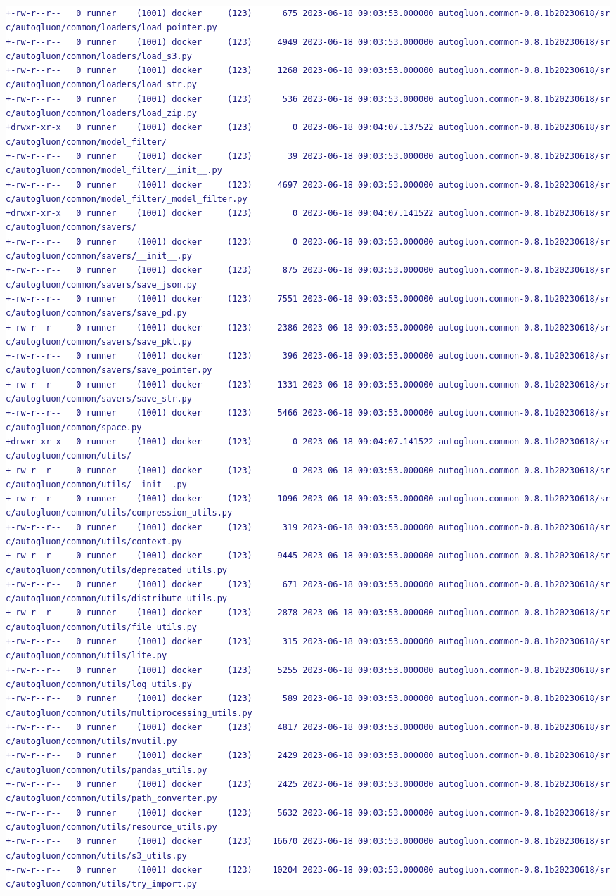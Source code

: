```diff
+-rw-r--r--   0 runner    (1001) docker     (123)      675 2023-06-18 09:03:53.000000 autogluon.common-0.8.1b20230618/src/autogluon/common/loaders/load_pointer.py
+-rw-r--r--   0 runner    (1001) docker     (123)     4949 2023-06-18 09:03:53.000000 autogluon.common-0.8.1b20230618/src/autogluon/common/loaders/load_s3.py
+-rw-r--r--   0 runner    (1001) docker     (123)     1268 2023-06-18 09:03:53.000000 autogluon.common-0.8.1b20230618/src/autogluon/common/loaders/load_str.py
+-rw-r--r--   0 runner    (1001) docker     (123)      536 2023-06-18 09:03:53.000000 autogluon.common-0.8.1b20230618/src/autogluon/common/loaders/load_zip.py
+drwxr-xr-x   0 runner    (1001) docker     (123)        0 2023-06-18 09:04:07.137522 autogluon.common-0.8.1b20230618/src/autogluon/common/model_filter/
+-rw-r--r--   0 runner    (1001) docker     (123)       39 2023-06-18 09:03:53.000000 autogluon.common-0.8.1b20230618/src/autogluon/common/model_filter/__init__.py
+-rw-r--r--   0 runner    (1001) docker     (123)     4697 2023-06-18 09:03:53.000000 autogluon.common-0.8.1b20230618/src/autogluon/common/model_filter/_model_filter.py
+drwxr-xr-x   0 runner    (1001) docker     (123)        0 2023-06-18 09:04:07.141522 autogluon.common-0.8.1b20230618/src/autogluon/common/savers/
+-rw-r--r--   0 runner    (1001) docker     (123)        0 2023-06-18 09:03:53.000000 autogluon.common-0.8.1b20230618/src/autogluon/common/savers/__init__.py
+-rw-r--r--   0 runner    (1001) docker     (123)      875 2023-06-18 09:03:53.000000 autogluon.common-0.8.1b20230618/src/autogluon/common/savers/save_json.py
+-rw-r--r--   0 runner    (1001) docker     (123)     7551 2023-06-18 09:03:53.000000 autogluon.common-0.8.1b20230618/src/autogluon/common/savers/save_pd.py
+-rw-r--r--   0 runner    (1001) docker     (123)     2386 2023-06-18 09:03:53.000000 autogluon.common-0.8.1b20230618/src/autogluon/common/savers/save_pkl.py
+-rw-r--r--   0 runner    (1001) docker     (123)      396 2023-06-18 09:03:53.000000 autogluon.common-0.8.1b20230618/src/autogluon/common/savers/save_pointer.py
+-rw-r--r--   0 runner    (1001) docker     (123)     1331 2023-06-18 09:03:53.000000 autogluon.common-0.8.1b20230618/src/autogluon/common/savers/save_str.py
+-rw-r--r--   0 runner    (1001) docker     (123)     5466 2023-06-18 09:03:53.000000 autogluon.common-0.8.1b20230618/src/autogluon/common/space.py
+drwxr-xr-x   0 runner    (1001) docker     (123)        0 2023-06-18 09:04:07.141522 autogluon.common-0.8.1b20230618/src/autogluon/common/utils/
+-rw-r--r--   0 runner    (1001) docker     (123)        0 2023-06-18 09:03:53.000000 autogluon.common-0.8.1b20230618/src/autogluon/common/utils/__init__.py
+-rw-r--r--   0 runner    (1001) docker     (123)     1096 2023-06-18 09:03:53.000000 autogluon.common-0.8.1b20230618/src/autogluon/common/utils/compression_utils.py
+-rw-r--r--   0 runner    (1001) docker     (123)      319 2023-06-18 09:03:53.000000 autogluon.common-0.8.1b20230618/src/autogluon/common/utils/context.py
+-rw-r--r--   0 runner    (1001) docker     (123)     9445 2023-06-18 09:03:53.000000 autogluon.common-0.8.1b20230618/src/autogluon/common/utils/deprecated_utils.py
+-rw-r--r--   0 runner    (1001) docker     (123)      671 2023-06-18 09:03:53.000000 autogluon.common-0.8.1b20230618/src/autogluon/common/utils/distribute_utils.py
+-rw-r--r--   0 runner    (1001) docker     (123)     2878 2023-06-18 09:03:53.000000 autogluon.common-0.8.1b20230618/src/autogluon/common/utils/file_utils.py
+-rw-r--r--   0 runner    (1001) docker     (123)      315 2023-06-18 09:03:53.000000 autogluon.common-0.8.1b20230618/src/autogluon/common/utils/lite.py
+-rw-r--r--   0 runner    (1001) docker     (123)     5255 2023-06-18 09:03:53.000000 autogluon.common-0.8.1b20230618/src/autogluon/common/utils/log_utils.py
+-rw-r--r--   0 runner    (1001) docker     (123)      589 2023-06-18 09:03:53.000000 autogluon.common-0.8.1b20230618/src/autogluon/common/utils/multiprocessing_utils.py
+-rw-r--r--   0 runner    (1001) docker     (123)     4817 2023-06-18 09:03:53.000000 autogluon.common-0.8.1b20230618/src/autogluon/common/utils/nvutil.py
+-rw-r--r--   0 runner    (1001) docker     (123)     2429 2023-06-18 09:03:53.000000 autogluon.common-0.8.1b20230618/src/autogluon/common/utils/pandas_utils.py
+-rw-r--r--   0 runner    (1001) docker     (123)     2425 2023-06-18 09:03:53.000000 autogluon.common-0.8.1b20230618/src/autogluon/common/utils/path_converter.py
+-rw-r--r--   0 runner    (1001) docker     (123)     5632 2023-06-18 09:03:53.000000 autogluon.common-0.8.1b20230618/src/autogluon/common/utils/resource_utils.py
+-rw-r--r--   0 runner    (1001) docker     (123)    16670 2023-06-18 09:03:53.000000 autogluon.common-0.8.1b20230618/src/autogluon/common/utils/s3_utils.py
+-rw-r--r--   0 runner    (1001) docker     (123)    10204 2023-06-18 09:03:53.000000 autogluon.common-0.8.1b20230618/src/autogluon/common/utils/try_import.py
```